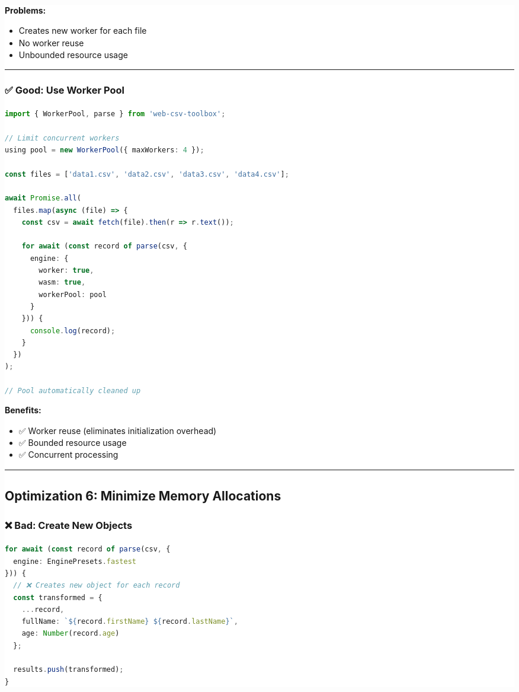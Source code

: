**Problems:**
- Creates new worker for each file
- No worker reuse
- Unbounded resource usage

---

### ✅ Good: Use Worker Pool

```typescript
import { WorkerPool, parse } from 'web-csv-toolbox';

// Limit concurrent workers
using pool = new WorkerPool({ maxWorkers: 4 });

const files = ['data1.csv', 'data2.csv', 'data3.csv', 'data4.csv'];

await Promise.all(
  files.map(async (file) => {
    const csv = await fetch(file).then(r => r.text());

    for await (const record of parse(csv, {
      engine: {
        worker: true,
        wasm: true,
        workerPool: pool
      }
    })) {
      console.log(record);
    }
  })
);

// Pool automatically cleaned up
```

**Benefits:**
- ✅ Worker reuse (eliminates initialization overhead)
- ✅ Bounded resource usage
- ✅ Concurrent processing

---

## Optimization 6: Minimize Memory Allocations

### ❌ Bad: Create New Objects

```typescript
for await (const record of parse(csv, {
  engine: EnginePresets.fastest
})) {
  // ❌ Creates new object for each record
  const transformed = {
    ...record,
    fullName: `${record.firstName} ${record.lastName}`,
    age: Number(record.age)
  };

  results.push(transformed);
}
```
